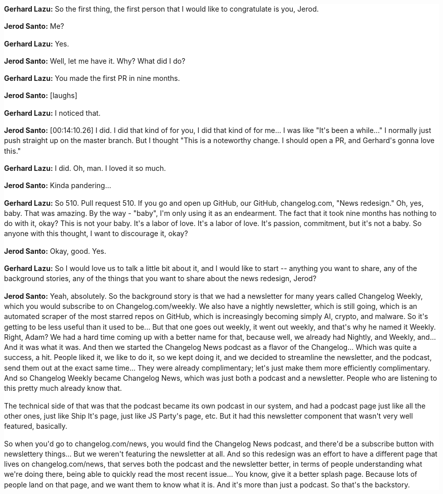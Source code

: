 **Gerhard Lazu:** So the first thing, the first person that I would like to congratulate is you, Jerod.

**Jerod Santo:** Me?

**Gerhard Lazu:** Yes.

**Jerod Santo:** Well, let me have it. Why? What did I do?

**Gerhard Lazu:** You made the first PR in nine months.

**Jerod Santo:** \[laughs\]

**Gerhard Lazu:** I noticed that.

**Jerod Santo:** \[00:14:10.26\] I did. I did that kind of for you, I did that kind of for me... I was like "It's been a while..." I normally just push straight up on the master branch. But I thought "This is a noteworthy change. I should open a PR, and Gerhard's gonna love this."

**Gerhard Lazu:** I did. Oh, man. I loved it so much.

**Jerod Santo:** Kinda pandering...

**Gerhard Lazu:** So 510. Pull request 510. If you go and open up GitHub, our GitHub, changelog.com, "News redesign." Oh, yes, baby. That was amazing. By the way - "baby", I'm only using it as an endearment. The fact that it took nine months has nothing to do with it, okay? This is not your baby. It's a labor of love. It's a labor of love. It's passion, commitment, but it's not a baby. So anyone with this thought, I want to discourage it, okay?

**Jerod Santo:** Okay, good. Yes.

**Gerhard Lazu:** So I would love us to talk a little bit about it, and I would like to start -- anything you want to share, any of the background stories, any of the things that you want to share about the news redesign, Jerod?

**Jerod Santo:** Yeah, absolutely. So the background story is that we had a newsletter for many years called Changelog Weekly, which you would subscribe to on Changelog.com/weekly. We also have a nightly newsletter, which is still going, which is an automated scraper of the most starred repos on GitHub, which is increasingly becoming simply AI, crypto, and malware. So it's getting to be less useful than it used to be... But that one goes out weekly, it went out weekly, and that's why he named it Weekly. Right, Adam? We had a hard time coming up with a better name for that, because well, we already had Nightly, and Weekly, and... And it was what it was. And then we started the Changelog News podcast as a flavor of the Changelog... Which was quite a success, a hit. People liked it, we like to do it, so we kept doing it, and we decided to streamline the newsletter, and the podcast, send them out at the exact same time... They were already complimentary; let's just make them more efficiently complimentary. And so Changelog Weekly became Changelog News, which was just both a podcast and a newsletter. People who are listening to this pretty much already know that.

The technical side of that was that the podcast became its own podcast in our system, and had a podcast page just like all the other ones, just like Ship It's page, just like JS Party's page, etc. But it had this newsletter component that wasn't very well featured, basically.

So when you'd go to changelog.com/news, you would find the Changelog News podcast, and there'd be a subscribe button with newslettery things... But we weren't featuring the newsletter at all. And so this redesign was an effort to have a different page that lives on changelog.com/news, that serves both the podcast and the newsletter better, in terms of people understanding what we're doing there, being able to quickly read the most recent issue... You know, give it a better splash page. Because lots of people land on that page, and we want them to know what it is. And it's more than just a podcast. So that's the backstory.
